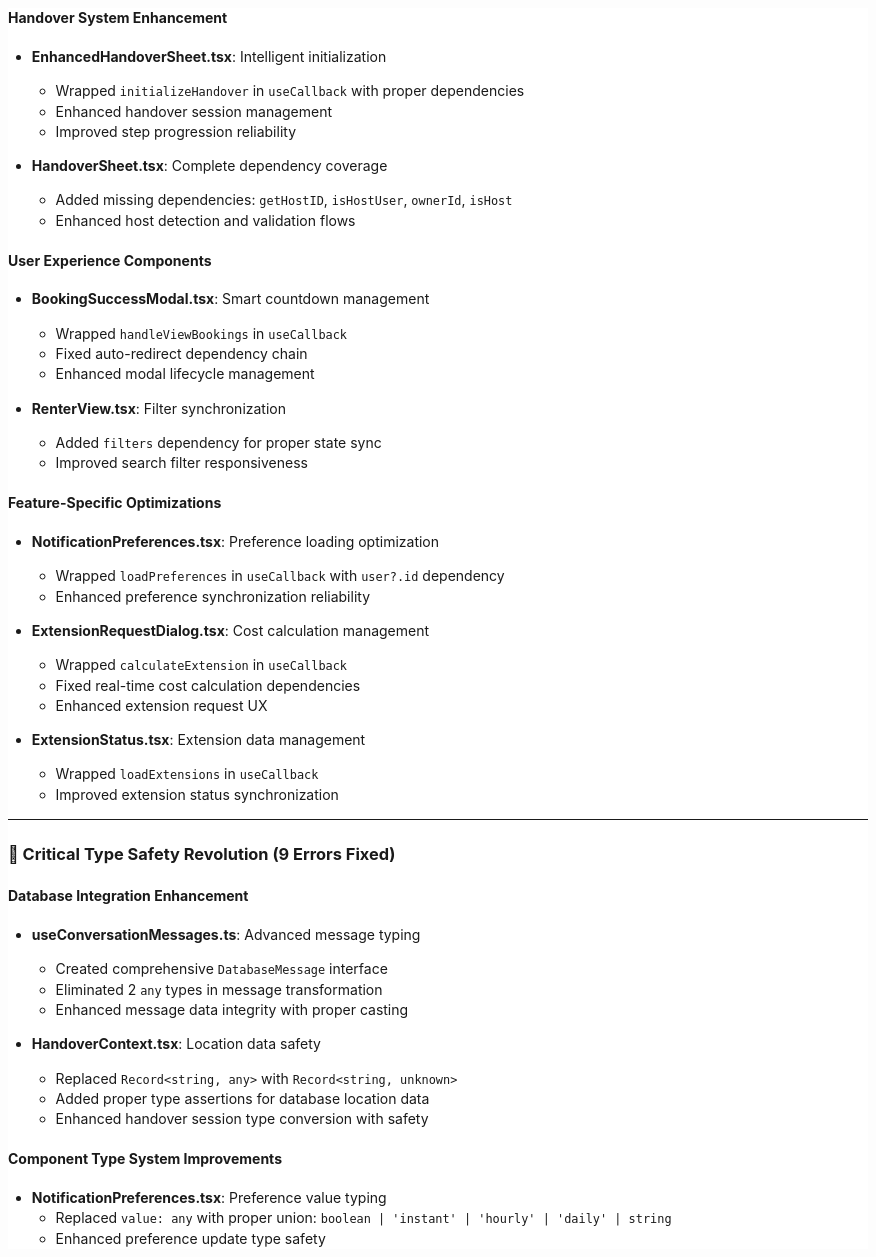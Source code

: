 #### **Handover System Enhancement**
- **EnhancedHandoverSheet.tsx**: Intelligent initialization
  - Wrapped `initializeHandover` in `useCallback` with proper dependencies
  - Enhanced handover session management
  - Improved step progression reliability

- **HandoverSheet.tsx**: Complete dependency coverage
  - Added missing dependencies: `getHostID`, `isHostUser`, `ownerId`, `isHost`
  - Enhanced host detection and validation flows

#### **User Experience Components**
- **BookingSuccessModal.tsx**: Smart countdown management
  - Wrapped `handleViewBookings` in `useCallback` 
  - Fixed auto-redirect dependency chain
  - Enhanced modal lifecycle management

- **RenterView.tsx**: Filter synchronization
  - Added `filters` dependency for proper state sync
  - Improved search filter responsiveness

#### **Feature-Specific Optimizations**
- **NotificationPreferences.tsx**: Preference loading optimization
  - Wrapped `loadPreferences` in `useCallback` with `user?.id` dependency
  - Enhanced preference synchronization reliability

- **ExtensionRequestDialog.tsx**: Cost calculation management
  - Wrapped `calculateExtension` in `useCallback`
  - Fixed real-time cost calculation dependencies
  - Enhanced extension request UX

- **ExtensionStatus.tsx**: Extension data management
  - Wrapped `loadExtensions` in `useCallback`
  - Improved extension status synchronization

---

### **🔧 Critical Type Safety Revolution (9 Errors Fixed)**

#### **Database Integration Enhancement**
- **useConversationMessages.ts**: Advanced message typing
  - Created comprehensive `DatabaseMessage` interface
  - Eliminated 2 `any` types in message transformation
  - Enhanced message data integrity with proper casting

- **HandoverContext.tsx**: Location data safety
  - Replaced `Record<string, any>` with `Record<string, unknown>`
  - Added proper type assertions for database location data
  - Enhanced handover session type conversion with safety

#### **Component Type System Improvements**
- **NotificationPreferences.tsx**: Preference value typing
  - Replaced `value: any` with proper union: `boolean | 'instant' | 'hourly' | 'daily' | string`
  - Enhanced preference update type safety
